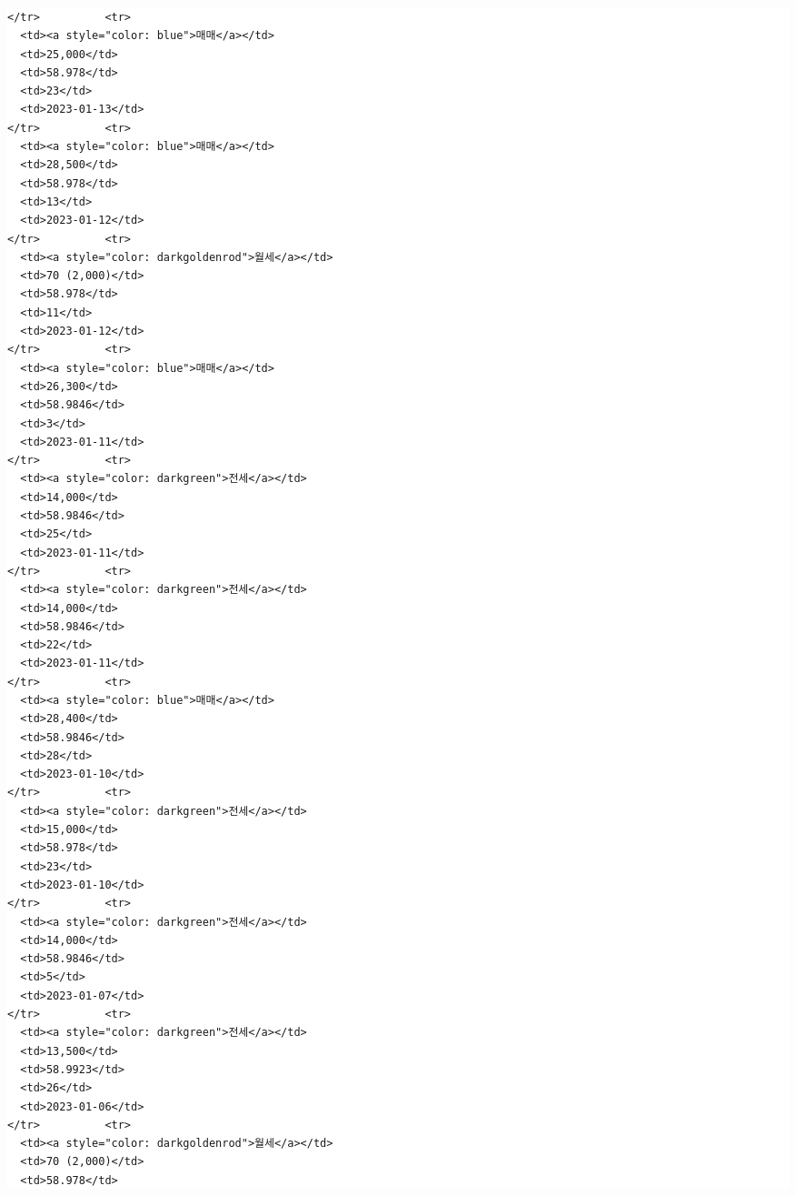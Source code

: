     </tr>          <tr>
      <td><a style="color: blue">매매</a></td>
      <td>25,000</td>
      <td>58.978</td>
      <td>23</td>
      <td>2023-01-13</td>
    </tr>          <tr>
      <td><a style="color: blue">매매</a></td>
      <td>28,500</td>
      <td>58.978</td>
      <td>13</td>
      <td>2023-01-12</td>
    </tr>          <tr>
      <td><a style="color: darkgoldenrod">월세</a></td>
      <td>70 (2,000)</td>
      <td>58.978</td>
      <td>11</td>
      <td>2023-01-12</td>
    </tr>          <tr>
      <td><a style="color: blue">매매</a></td>
      <td>26,300</td>
      <td>58.9846</td>
      <td>3</td>
      <td>2023-01-11</td>
    </tr>          <tr>
      <td><a style="color: darkgreen">전세</a></td>
      <td>14,000</td>
      <td>58.9846</td>
      <td>25</td>
      <td>2023-01-11</td>
    </tr>          <tr>
      <td><a style="color: darkgreen">전세</a></td>
      <td>14,000</td>
      <td>58.9846</td>
      <td>22</td>
      <td>2023-01-11</td>
    </tr>          <tr>
      <td><a style="color: blue">매매</a></td>
      <td>28,400</td>
      <td>58.9846</td>
      <td>28</td>
      <td>2023-01-10</td>
    </tr>          <tr>
      <td><a style="color: darkgreen">전세</a></td>
      <td>15,000</td>
      <td>58.978</td>
      <td>23</td>
      <td>2023-01-10</td>
    </tr>          <tr>
      <td><a style="color: darkgreen">전세</a></td>
      <td>14,000</td>
      <td>58.9846</td>
      <td>5</td>
      <td>2023-01-07</td>
    </tr>          <tr>
      <td><a style="color: darkgreen">전세</a></td>
      <td>13,500</td>
      <td>58.9923</td>
      <td>26</td>
      <td>2023-01-06</td>
    </tr>          <tr>
      <td><a style="color: darkgoldenrod">월세</a></td>
      <td>70 (2,000)</td>
      <td>58.978</td>